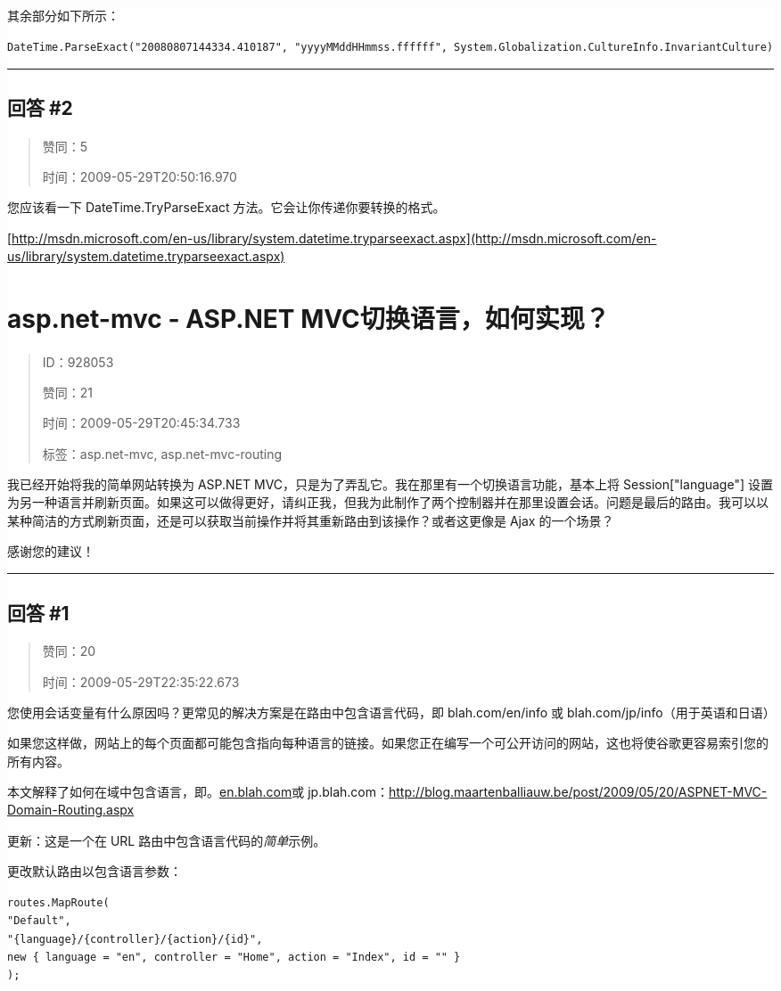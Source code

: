 其余部分如下所示：

```
DateTime.ParseExact("20080807144334.410187", "yyyyMMddHHmmss.ffffff", System.Globalization.CultureInfo.InvariantCulture) 
```

* * *

## 回答 #2

> 赞同：5
> 
> 时间：2009-05-29T20:50:16.970

您应该看一下 DateTime.TryParseExact 方法。它会让你传递你要转换的格式。

[http://msdn.microsoft.com/en-us/library/system.datetime.tryparseexact.aspx](http://msdn.microsoft.com/en-us/library/system.datetime.tryparseexact.aspx)

# asp.net-mvc - ASP.NET MVC切换语言，如何实现？

> ID：928053
> 
> 赞同：21
> 
> 时间：2009-05-29T20:45:34.733
> 
> 标签：asp.net-mvc, asp.net-mvc-routing

我已经开始将我的简单网站转换为 ASP.NET MVC，只是为了弄乱它。我在那里有一个切换语言功能，基本上将 Session["language"] 设置为另一种语言并刷新页面。如果这可以做得更好，请纠正我，但我为此制作了两个控制器并在那里设置会话。问题是最后的路由。我可以以某种简洁的方式刷新页面，还是可以获取当前操作并将其重新路由到该操作？或者这更像是 Ajax 的一个场景？

感谢您的建议！

* * *

## 回答 #1

> 赞同：20
> 
> 时间：2009-05-29T22:35:22.673

您使用会话变量有什么原因吗？更常见的解决方案是在路由中包含语言代码，即 blah.com/en/info 或 blah.com/jp/info（用于英语和日语）

如果您这样做，网站上的每个页面都可能包含指向每种语言的链接。如果您正在编写一个可公开访问的网站，这也将使谷歌更容易索引您的所有内容。

本文解释了如何在域中包含语言，即。[en.blah.com](http://blog.maartenballiauw.be/post/2009/05/20/ASPNET-MVC-Domain-Routing.aspx)或 jp.blah.com：http://blog.maartenballiauw.be/post/2009/05/20/ASPNET-MVC-Domain-Routing.aspx

更新：这是一个在 URL 路由中包含语言代码的*简单*示例。

更改默认路由以包含语言参数：

```
routes.MapRoute(
"Default", 
"{language}/{controller}/{action}/{id}", 
new { language = "en", controller = "Home", action = "Index", id = "" }
); 
```
